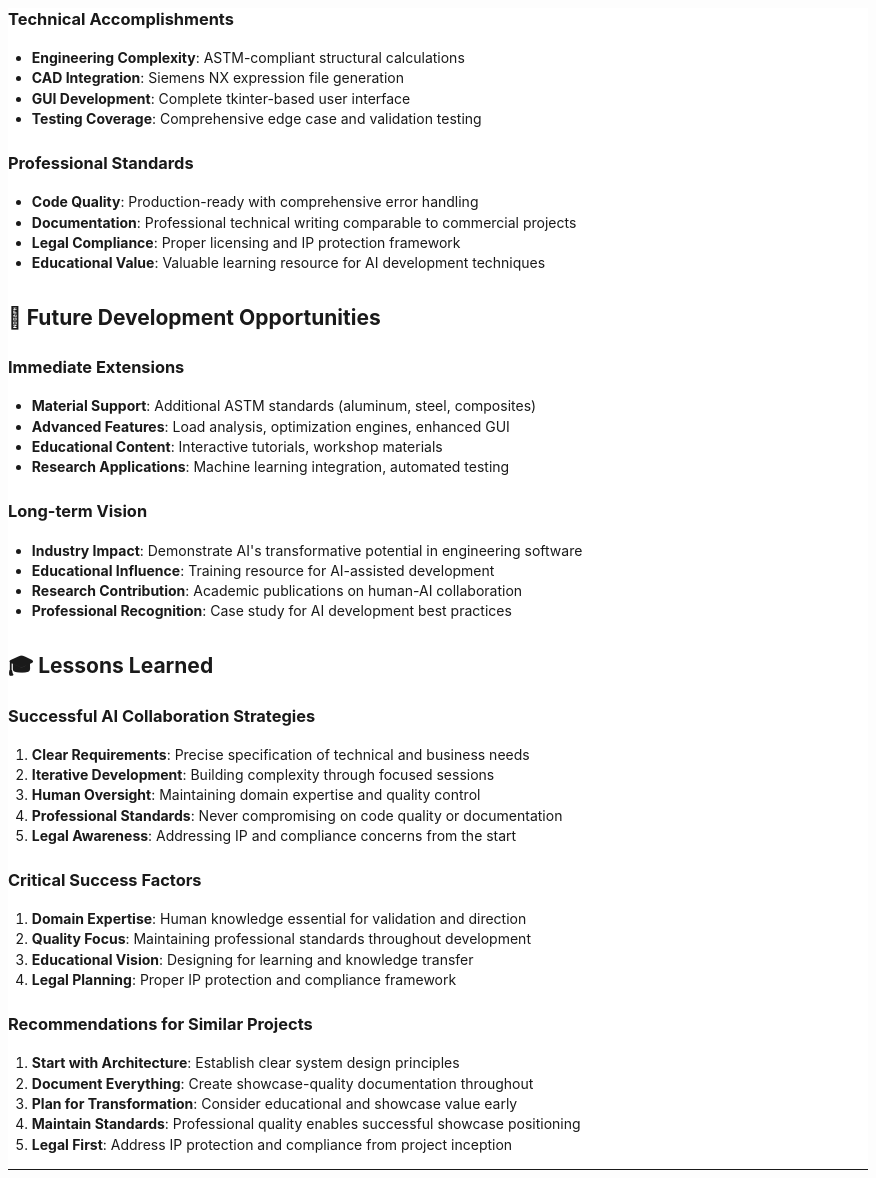 ### Technical Accomplishments
- **Engineering Complexity**: ASTM-compliant structural calculations
- **CAD Integration**: Siemens NX expression file generation
- **GUI Development**: Complete tkinter-based user interface
- **Testing Coverage**: Comprehensive edge case and validation testing

### Professional Standards
- **Code Quality**: Production-ready with comprehensive error handling
- **Documentation**: Professional technical writing comparable to commercial projects
- **Legal Compliance**: Proper licensing and IP protection framework
- **Educational Value**: Valuable learning resource for AI development techniques

## 🚀 Future Development Opportunities

### Immediate Extensions
- **Material Support**: Additional ASTM standards (aluminum, steel, composites)
- **Advanced Features**: Load analysis, optimization engines, enhanced GUI
- **Educational Content**: Interactive tutorials, workshop materials
- **Research Applications**: Machine learning integration, automated testing

### Long-term Vision
- **Industry Impact**: Demonstrate AI's transformative potential in engineering software
- **Educational Influence**: Training resource for AI-assisted development
- **Research Contribution**: Academic publications on human-AI collaboration
- **Professional Recognition**: Case study for AI development best practices

## 🎓 Lessons Learned

### Successful AI Collaboration Strategies
1. **Clear Requirements**: Precise specification of technical and business needs
2. **Iterative Development**: Building complexity through focused sessions
3. **Human Oversight**: Maintaining domain expertise and quality control
4. **Professional Standards**: Never compromising on code quality or documentation
5. **Legal Awareness**: Addressing IP and compliance concerns from the start

### Critical Success Factors
1. **Domain Expertise**: Human knowledge essential for validation and direction
2. **Quality Focus**: Maintaining professional standards throughout development
3. **Educational Vision**: Designing for learning and knowledge transfer
4. **Legal Planning**: Proper IP protection and compliance framework

### Recommendations for Similar Projects
1. **Start with Architecture**: Establish clear system design principles
2. **Document Everything**: Create showcase-quality documentation throughout
3. **Plan for Transformation**: Consider educational and showcase value early
4. **Maintain Standards**: Professional quality enables successful showcase positioning
5. **Legal First**: Address IP protection and compliance from project inception

---